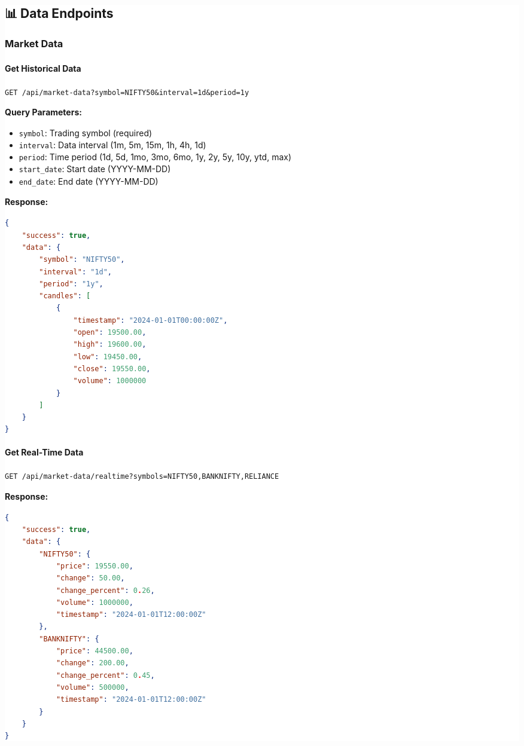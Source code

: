 ## 📊 Data Endpoints

### Market Data

#### Get Historical Data
```http
GET /api/market-data?symbol=NIFTY50&interval=1d&period=1y
```

**Query Parameters:**
- `symbol`: Trading symbol (required)
- `interval`: Data interval (1m, 5m, 15m, 1h, 4h, 1d)
- `period`: Time period (1d, 5d, 1mo, 3mo, 6mo, 1y, 2y, 5y, 10y, ytd, max)
- `start_date`: Start date (YYYY-MM-DD)
- `end_date`: End date (YYYY-MM-DD)

**Response:**
```json
{
    "success": true,
    "data": {
        "symbol": "NIFTY50",
        "interval": "1d",
        "period": "1y",
        "candles": [
            {
                "timestamp": "2024-01-01T00:00:00Z",
                "open": 19500.00,
                "high": 19600.00,
                "low": 19450.00,
                "close": 19550.00,
                "volume": 1000000
            }
        ]
    }
}
```

#### Get Real-Time Data
```http
GET /api/market-data/realtime?symbols=NIFTY50,BANKNIFTY,RELIANCE
```

**Response:**
```json
{
    "success": true,
    "data": {
        "NIFTY50": {
            "price": 19550.00,
            "change": 50.00,
            "change_percent": 0.26,
            "volume": 1000000,
            "timestamp": "2024-01-01T12:00:00Z"
        },
        "BANKNIFTY": {
            "price": 44500.00,
            "change": 200.00,
            "change_percent": 0.45,
            "volume": 500000,
            "timestamp": "2024-01-01T12:00:00Z"
        }
    }
}
```
